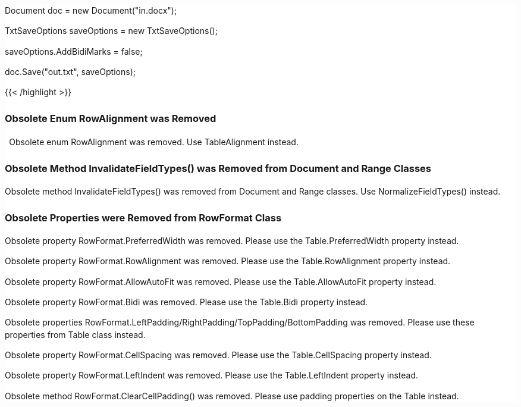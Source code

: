  Document doc = new Document("in.docx");

TxtSaveOptions saveOptions = new TxtSaveOptions();

saveOptions.AddBidiMarks = false;

doc.Save("out.txt", saveOptions);

{{< /highlight >}}
### **Obsolete Enum RowAlignment was Removed**
` `Obsolete enum RowAlignment was removed. Use TableAlignment instead.
### **Obsolete Method InvalidateFieldTypes() was Removed from Document and Range Classes**
Obsolete method InvalidateFieldTypes() was removed from Document and Range classes. Use NormalizeFieldTypes() instead.
### **Obsolete Properties were Removed from RowFormat Class**
Obsolete property RowFormat.PreferredWidth was removed. Please use the Table.PreferredWidth property instead.

Obsolete property RowFormat.RowAlignment was removed. Please use the Table.RowAlignment property instead.

Obsolete property RowFormat.AllowAutoFit was removed. Please use the Table.AllowAutoFit property instead.

Obsolete property RowFormat.Bidi was removed. Please use the Table.Bidi property instead.

Obsolete properties RowFormat.LeftPadding/RightPadding/TopPadding/BottomPadding was removed. Please use these properties from Table class instead.

Obsolete property RowFormat.CellSpacing was removed. Please use the Table.CellSpacing property instead.

Obsolete property RowFormat.LeftIndent was removed. Please use the Table.LeftIndent property instead.

Obsolete method RowFormat.ClearCellPadding() was removed. Please use padding properties on the Table instead.
